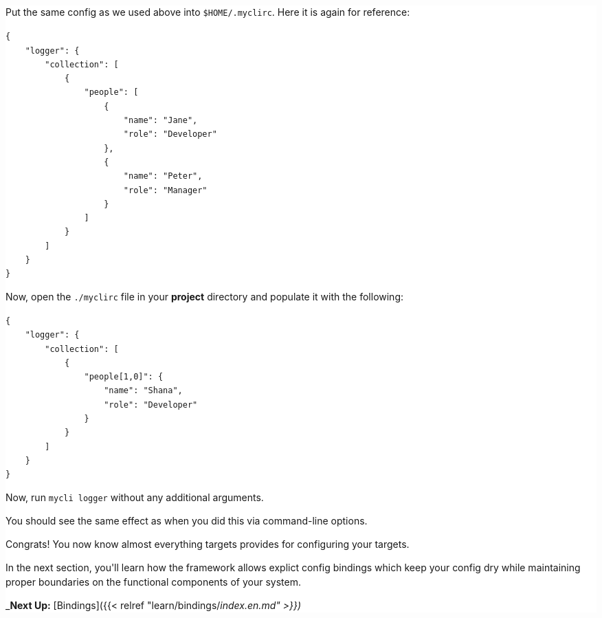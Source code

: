 Put the same config as we used above into `$HOME/.myclirc`. Here it is again for reference:

```
{
    "logger": {
        "collection": [
            {
                "people": [
                    {
                        "name": "Jane",
                        "role": "Developer"
                    },
                    {
                        "name": "Peter",
                        "role": "Manager"
                    }
                ]
            }
        ]
    }
}
```

Now, open the `./myclirc` file in your **project** directory and populate it with the following:

```
{
    "logger": {
        "collection": [
            {
                "people[1,0]": {
                    "name": "Shana",
                    "role": "Developer"
                }
            }
        ]
    }
}
```

Now, run `mycli logger` without any additional arguments.

You should see the same effect as when you did this via command-line options.

Congrats! You now know almost everything targets provides for configuring your targets.

In the next section, you'll learn how the framework allows explict config bindings which keep your config dry while maintaining proper boundaries on the functional components of your system.

_**Next Up:** [Bindings]({{< relref "learn/bindings/_index.en.md" >}})_
